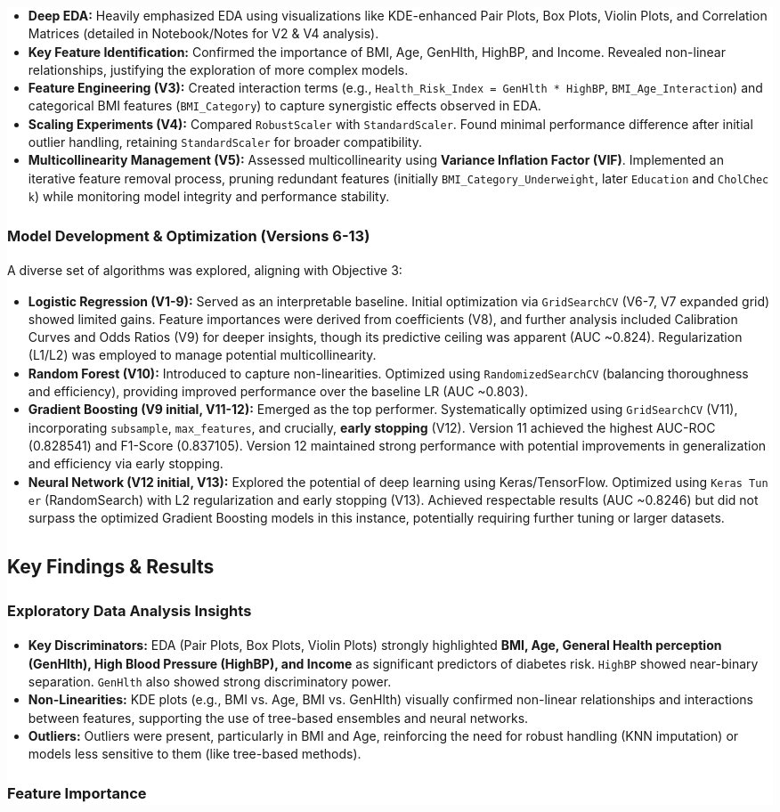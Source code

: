 *   **Deep EDA:** Heavily emphasized EDA using visualizations like KDE-enhanced Pair Plots, Box Plots, Violin Plots, and Correlation Matrices (detailed in Notebook/Notes for V2 & V4 analysis).
*   **Key Feature Identification:** Confirmed the importance of BMI, Age, GenHlth, HighBP, and Income. Revealed non-linear relationships, justifying the exploration of more complex models.
*   **Feature Engineering (V3):** Created interaction terms (e.g., `Health_Risk_Index = GenHlth * HighBP`, `BMI_Age_Interaction`) and categorical BMI features (`BMI_Category`) to capture synergistic effects observed in EDA.
*   **Scaling Experiments (V4):** Compared `RobustScaler` with `StandardScaler`. Found minimal performance difference after initial outlier handling, retaining `StandardScaler` for broader compatibility.
*   **Multicollinearity Management (V5):** Assessed multicollinearity using **Variance Inflation Factor (VIF)**. Implemented an iterative feature removal process, pruning redundant features (initially `BMI_Category_Underweight`, later `Education` and `CholCheck`) while monitoring model integrity and performance stability.

### Model Development & Optimization (Versions 6-13)

A diverse set of algorithms was explored, aligning with Objective 3:

*   **Logistic Regression (V1-9):** Served as an interpretable baseline. Initial optimization via `GridSearchCV` (V6-7, V7 expanded grid) showed limited gains. Feature importances were derived from coefficients (V8), and further analysis included Calibration Curves and Odds Ratios (V9) for deeper insights, though its predictive ceiling was apparent (AUC ~0.824). Regularization (L1/L2) was employed to manage potential multicollinearity.
*   **Random Forest (V10):** Introduced to capture non-linearities. Optimized using `RandomizedSearchCV` (balancing thoroughness and efficiency), providing improved performance over the baseline LR (AUC ~0.803).
*   **Gradient Boosting (V9 initial, V11-12):** Emerged as the top performer. Systematically optimized using `GridSearchCV` (V11), incorporating `subsample`, `max_features`, and crucially, **early stopping** (V12). Version 11 achieved the highest AUC-ROC (0.828541) and F1-Score (0.837105). Version 12 maintained strong performance with potential improvements in generalization and efficiency via early stopping.
*   **Neural Network (V12 initial, V13):** Explored the potential of deep learning using Keras/TensorFlow. Optimized using `Keras Tuner` (RandomSearch) with L2 regularization and early stopping (V13). Achieved respectable results (AUC ~0.8246) but did not surpass the optimized Gradient Boosting models in this instance, potentially requiring further tuning or larger datasets.

## Key Findings & Results

### Exploratory Data Analysis Insights

*   **Key Discriminators:** EDA (Pair Plots, Box Plots, Violin Plots) strongly highlighted **BMI, Age, General Health perception (GenHlth), High Blood Pressure (HighBP), and Income** as significant predictors of diabetes risk. `HighBP` showed near-binary separation. `GenHlth` also showed strong discriminatory power.
*   **Non-Linearities:** KDE plots (e.g., BMI vs. Age, BMI vs. GenHlth) visually confirmed non-linear relationships and interactions between features, supporting the use of tree-based ensembles and neural networks.
*   **Outliers:** Outliers were present, particularly in BMI and Age, reinforcing the need for robust handling (KNN imputation) or models less sensitive to them (like tree-based methods).

### Feature Importance
